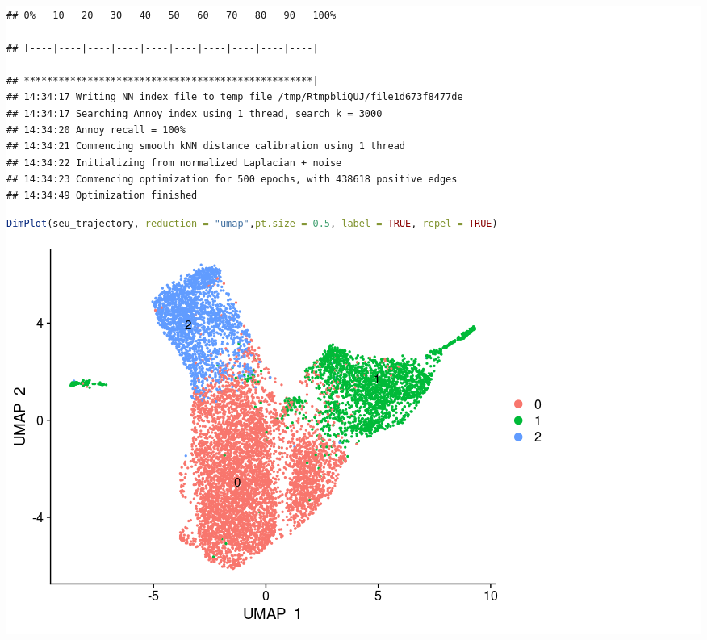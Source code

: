     ## 0%   10   20   30   40   50   60   70   80   90   100%

    ## [----|----|----|----|----|----|----|----|----|----|

    ## **************************************************|
    ## 14:34:17 Writing NN index file to temp file /tmp/RtmpbliQUJ/file1d673f8477de
    ## 14:34:17 Searching Annoy index using 1 thread, search_k = 3000
    ## 14:34:20 Annoy recall = 100%
    ## 14:34:21 Commencing smooth kNN distance calibration using 1 thread
    ## 14:34:22 Initializing from normalized Laplacian + noise
    ## 14:34:23 Commencing optimization for 500 epochs, with 438618 positive edges
    ## 14:34:49 Optimization finished

``` r
DimPlot(seu_trajectory, reduction = "umap",pt.size = 0.5, label = TRUE, repel = TRUE)
```

![](.images/3/unnamed-chunk-6-1.png)
